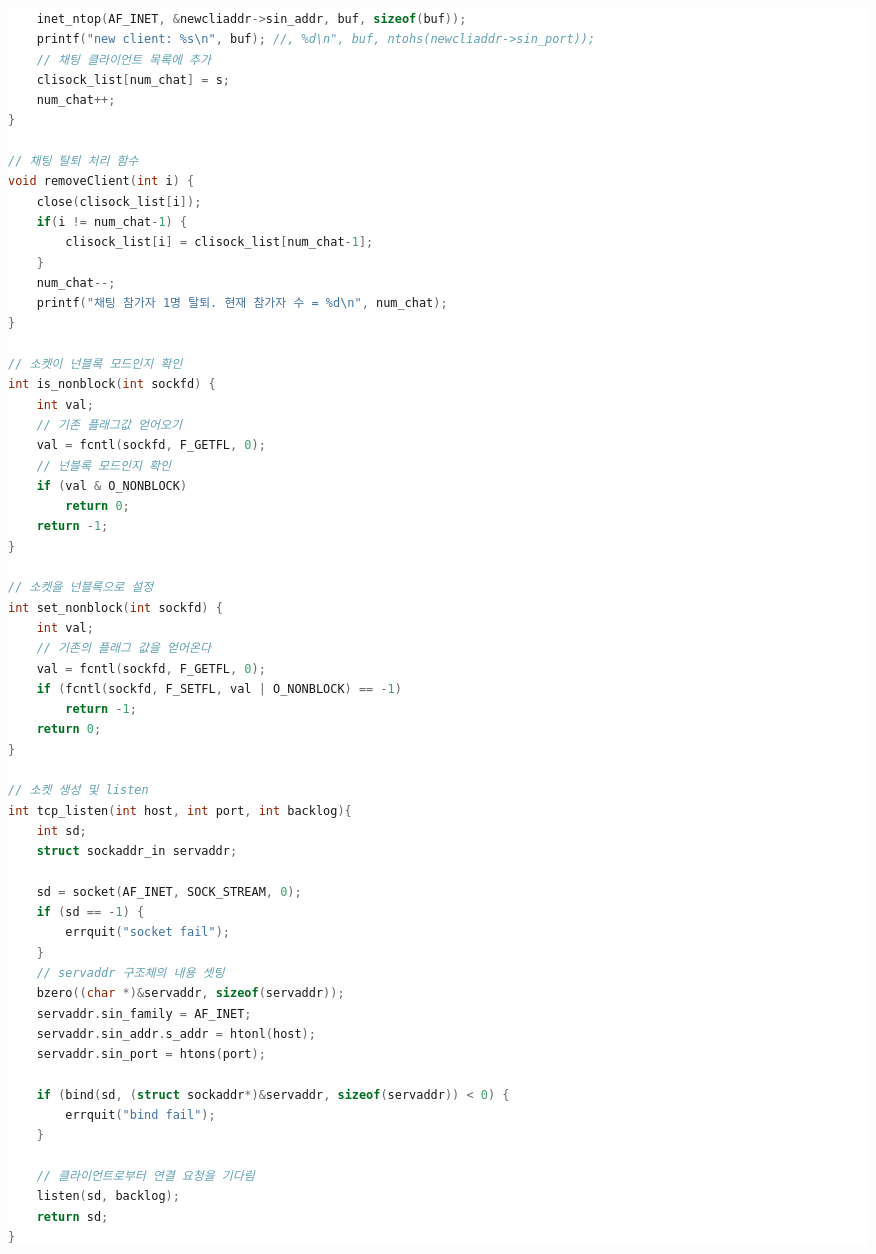 ```c
	inet_ntop(AF_INET, &newcliaddr->sin_addr, buf, sizeof(buf));
	printf("new client: %s\n", buf); //, %d\n", buf, ntohs(newcliaddr->sin_port));
	// 채팅 클라이언트 목록에 추가
	clisock_list[num_chat] = s;
	num_chat++;
}

// 채팅 탈퇴 처리 함수
void removeClient(int i) {
	close(clisock_list[i]);
	if(i != num_chat-1) {
		clisock_list[i] = clisock_list[num_chat-1];
	}
	num_chat--;
	printf("채팅 참가자 1명 탈퇴. 현재 참가자 수 = %d\n", num_chat);
}

// 소켓이 넌블록 모드인지 확인
int is_nonblock(int sockfd) {
	int val;
	// 기존 플래그값 얻어오기
	val = fcntl(sockfd, F_GETFL, 0);
	// 넌블록 모드인지 확인
	if (val & O_NONBLOCK)
		return 0;
	return -1;
}

// 소켓을 넌블록으로 설정
int set_nonblock(int sockfd) {
	int val;
	// 기존의 플래그 값을 얻어온다
	val = fcntl(sockfd, F_GETFL, 0);
	if (fcntl(sockfd, F_SETFL, val | O_NONBLOCK) == -1)
		return -1;
	return 0;
}

// 소켓 생성 및 listen
int tcp_listen(int host, int port, int backlog){
	int sd;
	struct sockaddr_in servaddr;

	sd = socket(AF_INET, SOCK_STREAM, 0);
	if (sd == -1) {
		errquit("socket fail");
	}
	// servaddr 구조체의 내용 셋팅
	bzero((char *)&servaddr, sizeof(servaddr));
	servaddr.sin_family = AF_INET;
	servaddr.sin_addr.s_addr = htonl(host);
	servaddr.sin_port = htons(port);

	if (bind(sd, (struct sockaddr*)&servaddr, sizeof(servaddr)) < 0) {
		errquit("bind fail");
	}

	// 클라이언트로부터 연결 요청을 기다림
	listen(sd, backlog);
	return sd;
}
```
